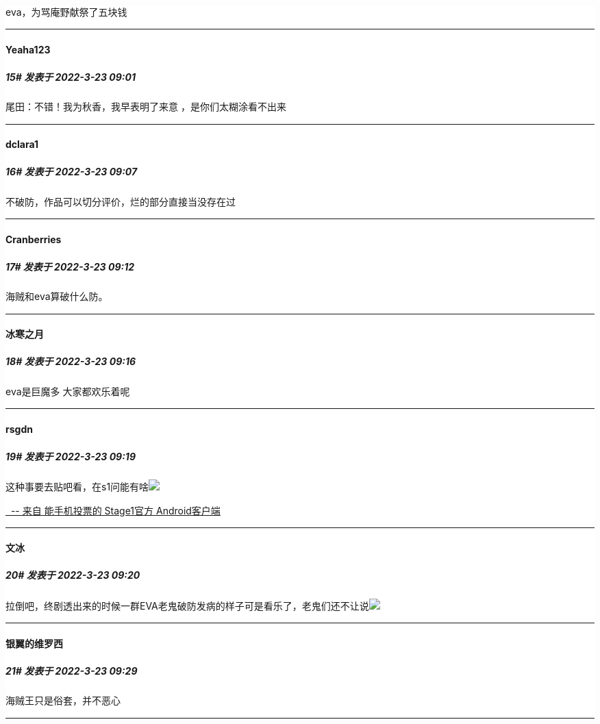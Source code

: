 eva，为骂庵野献祭了五块钱

*****

####  Yeaha123  
##### 15#       发表于 2022-3-23 09:01

尾田：不错！我为秋香，我早表明了来意 ，是你们太糊涂看不出来

*****

####  dclara1  
##### 16#       发表于 2022-3-23 09:07

不破防，作品可以切分评价，烂的部分直接当没存在过

*****

####  Cranberries  
##### 17#       发表于 2022-3-23 09:12

海贼和eva算破什么防。

*****

####  冰寒之月  
##### 18#       发表于 2022-3-23 09:16

eva是巨魔多 大家都欢乐着呢

*****

####  rsgdn  
##### 19#       发表于 2022-3-23 09:19

这种事要去贴吧看，在s1问能有啥<img src="https://static.saraba1st.com/image/smiley/face2017/025.png" referrerpolicy="no-referrer">

[  -- 来自 能手机投票的 Stage1官方 Android客户端](https://www.coolapk.com/apk/140634)

*****

####  文冰  
##### 20#       发表于 2022-3-23 09:20

拉倒吧，终剧透出来的时候一群EVA老鬼破防发病的样子可是看乐了，老鬼们还不让说<img src="https://static.saraba1st.com/image/smiley/face2017/067.png" referrerpolicy="no-referrer">

*****

####  银翼的维罗西  
##### 21#       发表于 2022-3-23 09:29

海贼王只是俗套，并不恶心

*****
